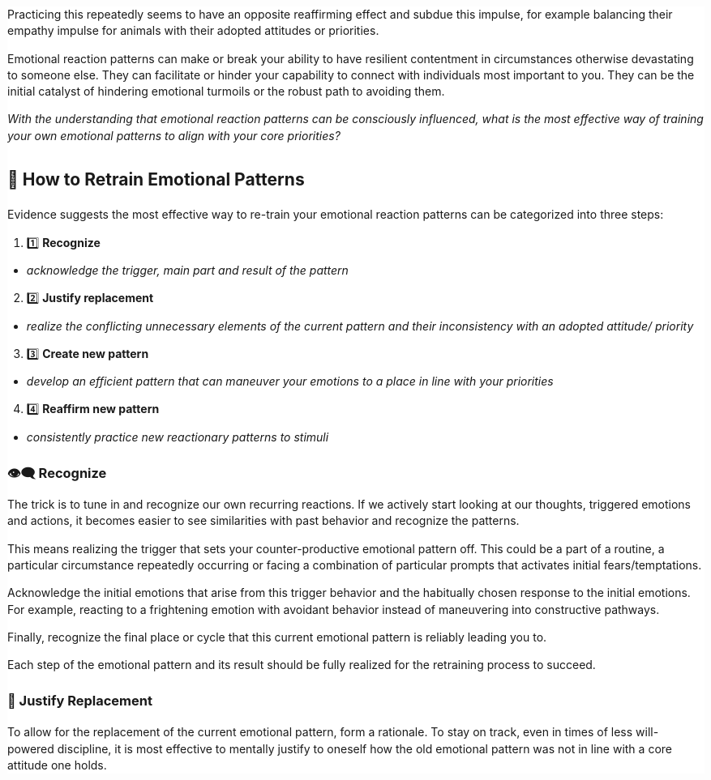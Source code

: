 Practicing this repeatedly seems to have an opposite reaffirming effect and subdue this impulse, for example balancing their empathy impulse for animals with their adopted attitudes or priorities.

Emotional reaction patterns can make or break your ability to have resilient contentment in circumstances otherwise devastating to someone else. They can facilitate or hinder your capability to connect with individuals most important to you. They can be the initial catalyst of hindering emotional turmoils or the robust path to avoiding them. 

*With the understanding that emotional reaction patterns can be consciously influenced, what is the most effective way of training your own emotional patterns to align with your core priorities?*


## :key: How to Retrain Emotional Patterns

Evidence suggests the most effective way to re-train your emotional reaction patterns can be categorized into three steps:

1) :one:	**Recognize**
- *acknowledge the trigger, main part and result of the pattern*

2) :two:	**Justify replacement**
- *realize the conflicting unnecessary elements of the current pattern and their inconsistency with an adopted attitude/ priority*


3) :three:	**Create new pattern**
- *develop an efficient pattern that can maneuver your emotions to a place in line with your priorities*

4) :four:	**Reaffirm new pattern**
- *consistently practice new reactionary patterns to stimuli*

### :eye_speech_bubble: Recognize

The trick is to tune in and recognize our own recurring reactions. If we actively start looking at our thoughts, triggered emotions and actions, it becomes easier to see similarities with past behavior and recognize the patterns. 

This means realizing the trigger that sets your counter-productive emotional pattern off. This could be a part of a routine, a particular circumstance repeatedly occurring or facing a combination of particular prompts that activates initial fears/temptations. 

Acknowledge the initial emotions that arise from this trigger behavior and the habitually chosen response to the initial emotions.  For example, reacting to a frightening emotion with avoidant behavior instead of maneuvering into constructive pathways.

Finally, recognize the final place or cycle that this current emotional pattern is reliably leading you to. 

Each step of the emotional pattern and its result should be fully realized for the retraining process to succeed.


### :card_index: Justify Replacement

To allow for the replacement of the current emotional pattern, form a rationale. To stay on track, even in times of less will-powered discipline,  it is most effective to mentally justify to oneself how the old emotional pattern was not in line with a core attitude one holds. 
